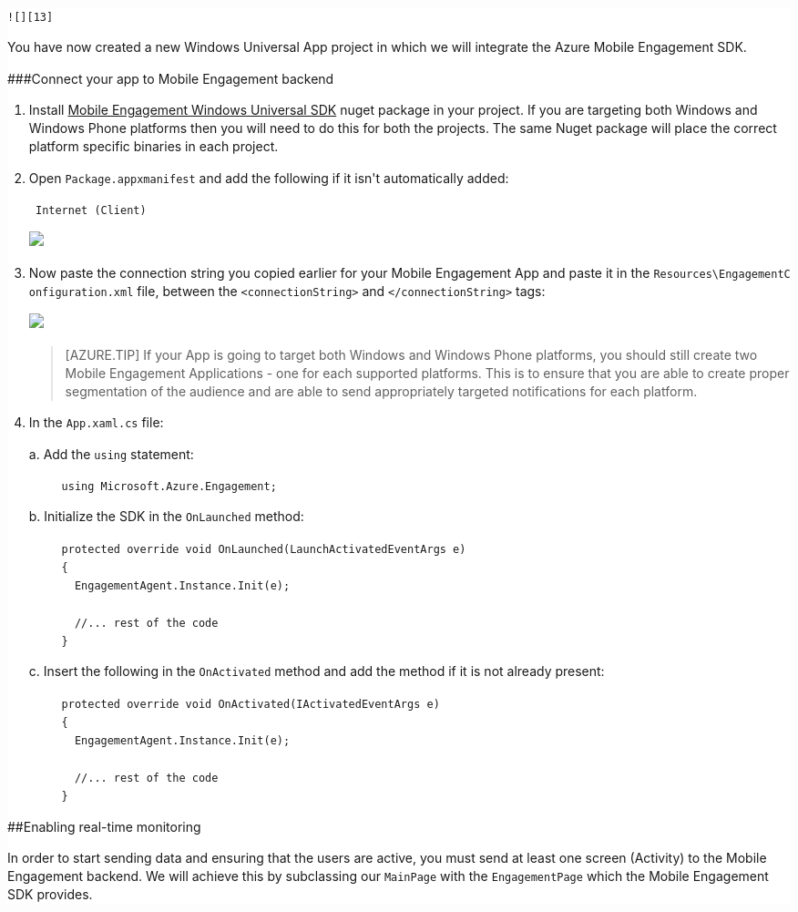    	![][13]

You have now created a new Windows Universal App project in which we will integrate the Azure Mobile Engagement SDK.

###Connect your app to Mobile Engagement backend

1. Install [Mobile Engagement Windows Universal SDK] nuget package in your project. If you are targeting both Windows and Windows Phone platforms then you will need to do this for both the projects. The same Nuget package will place the correct platform specific binaries in each project.

2. Open `Package.appxmanifest` and add the following if it isn't automatically added:

		Internet (Client)

	![][20]

3. Now paste the connection string you copied earlier for your Mobile Engagement App and paste it in the `Resources\EngagementConfiguration.xml` file, between the `<connectionString>` and `</connectionString>` tags:

	![][22]

	>[AZURE.TIP] If your App is going to target both Windows and Windows Phone platforms, you should still create two Mobile Engagement Applications - one for each supported platforms. This is to ensure that you are able to create proper segmentation of the audience and are able to send appropriately targeted notifications for each platform.

4. In the `App.xaml.cs` file:

	a. Add the `using` statement:

			using Microsoft.Azure.Engagement;

	b. Initialize the SDK in the `OnLaunched` method:

			protected override void OnLaunched(LaunchActivatedEventArgs e)
			{
			  EngagementAgent.Instance.Init(e);

			  //... rest of the code
			}

	c. Insert the following in the `OnActivated` method and add the method if it is not already present:

			protected override void OnActivated(IActivatedEventArgs e)
			{
			  EngagementAgent.Instance.Init(e);

			  //... rest of the code
			}

##<a id="monitor"></a>Enabling real-time monitoring

In order to start sending data and ensuring that the users are active, you must send at least one screen (Activity) to the Mobile Engagement backend. We will achieve this by subclassing our `MainPage` with the `EngagementPage` which the Mobile Engagement SDK provides.


[Mobile Engagement Windows Universal SDK documentation]: ../mobile-engagement-windows-store-integrate-engagement/
[Mobile Engagement Windows Universal SDK]: http://go.microsoft.com/?linkid=9864592
[Windows Store Dev Center]: http://go.microsoft.com/fwlink/p/?linkid=266582&clcid=0x409
[Windows Universal Apps - Overlay integration]: ../mobile-engagement-windows-store-integrate-engagement-reach/#overlay-integration
[7]: ./media/mobile-engagement-common/create-mobile-engagement-app.png
[8]: ./media/mobile-engagement-common/create-azme-popup.png
[10]: ./media/mobile-engagement-common/app-main-page-select-connection-info.png
[11]: ./media/mobile-engagement-common/app-connection-info-page.png
[13]: ./media/mobile-engagement-windows-store-get-started/UniversalAppCreation.png
[20]: ./media/mobile-engagement-windows-store-get-started/manifest-capabilities.png
[21]: ./media/mobile-engagement-windows-store-get-started/manifest-declarations.png
[22]: ./media/mobile-engagement-windows-store-get-started/add-connection-info.png
[23]: ./media/mobile-engagement-windows-store-get-started/subclass-page.png
[26]: ./media/mobile-engagement-common/engage-button.png
[27]: ./media/mobile-engagement-common/engagement-portal.png
[30]: ./media/mobile-engagement-common/clic-monitor-tab.png
[33]: ./media/mobile-engagement-common/monitor.png
[34]: ./media/mobile-engagement-windows-store-get-started/manifest-declarations-reach.png
[35]: ./media/mobile-engagement-windows-store-get-started/manifest-toast.png
[36]: ./media/mobile-engagement-windows-store-get-started/enter-credentials.png
[37]: ./media/mobile-engagement-common/new-announcement.png
[38]: ./media/mobile-engagement-windows-store-get-started/campaign-first-params.png
[39]: ./media/mobile-engagement-common/campaign-content.png
[41]: ./media/mobile-engagement-common/campaign-activate.png